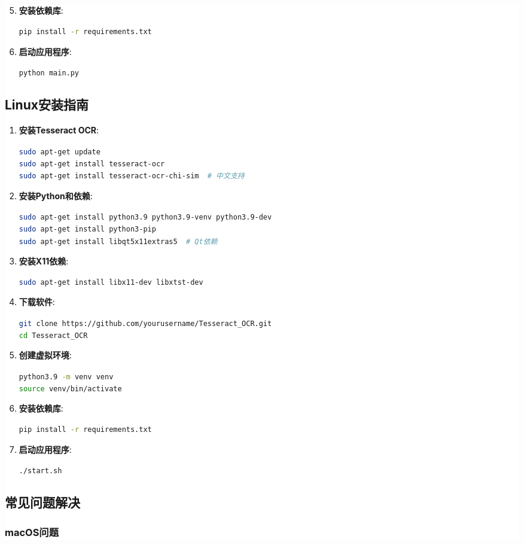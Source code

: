 5. **安装依赖库**:
   ```bash
   pip install -r requirements.txt
   ```

6. **启动应用程序**:
   ```bash
   python main.py
   ```

## Linux安装指南

1. **安装Tesseract OCR**:
   ```bash
   sudo apt-get update
   sudo apt-get install tesseract-ocr
   sudo apt-get install tesseract-ocr-chi-sim  # 中文支持
   ```

2. **安装Python和依赖**:
   ```bash
   sudo apt-get install python3.9 python3.9-venv python3.9-dev
   sudo apt-get install python3-pip
   sudo apt-get install libqt5x11extras5  # Qt依赖
   ```

3. **安装X11依赖**:
   ```bash
   sudo apt-get install libx11-dev libxtst-dev
   ```

4. **下载软件**:
   ```bash
   git clone https://github.com/yourusername/Tesseract_OCR.git
   cd Tesseract_OCR
   ```

5. **创建虚拟环境**:
   ```bash
   python3.9 -m venv venv
   source venv/bin/activate
   ```

6. **安装依赖库**:
   ```bash
   pip install -r requirements.txt
   ```

7. **启动应用程序**:
   ```bash
   ./start.sh
   ```

## 常见问题解决

### macOS问题
